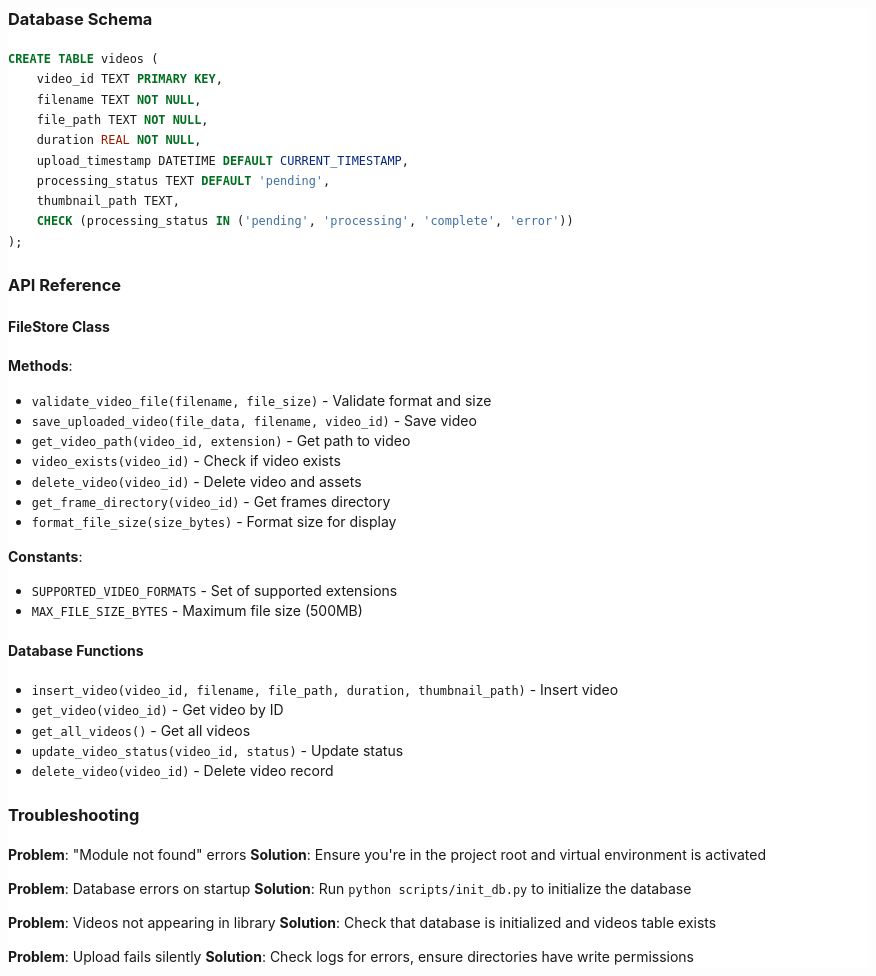 ### Database Schema

```sql
CREATE TABLE videos (
    video_id TEXT PRIMARY KEY,
    filename TEXT NOT NULL,
    file_path TEXT NOT NULL,
    duration REAL NOT NULL,
    upload_timestamp DATETIME DEFAULT CURRENT_TIMESTAMP,
    processing_status TEXT DEFAULT 'pending',
    thumbnail_path TEXT,
    CHECK (processing_status IN ('pending', 'processing', 'complete', 'error'))
);
```

### API Reference

#### FileStore Class

**Methods**:
- `validate_video_file(filename, file_size)` - Validate format and size
- `save_uploaded_video(file_data, filename, video_id)` - Save video
- `get_video_path(video_id, extension)` - Get path to video
- `video_exists(video_id)` - Check if video exists
- `delete_video(video_id)` - Delete video and assets
- `get_frame_directory(video_id)` - Get frames directory
- `format_file_size(size_bytes)` - Format size for display

**Constants**:
- `SUPPORTED_VIDEO_FORMATS` - Set of supported extensions
- `MAX_FILE_SIZE_BYTES` - Maximum file size (500MB)

#### Database Functions

- `insert_video(video_id, filename, file_path, duration, thumbnail_path)` - Insert video
- `get_video(video_id)` - Get video by ID
- `get_all_videos()` - Get all videos
- `update_video_status(video_id, status)` - Update status
- `delete_video(video_id)` - Delete video record

### Troubleshooting

**Problem**: "Module not found" errors
**Solution**: Ensure you're in the project root and virtual environment is activated

**Problem**: Database errors on startup
**Solution**: Run `python scripts/init_db.py` to initialize the database

**Problem**: Videos not appearing in library
**Solution**: Check that database is initialized and videos table exists

**Problem**: Upload fails silently
**Solution**: Check logs for errors, ensure directories have write permissions
